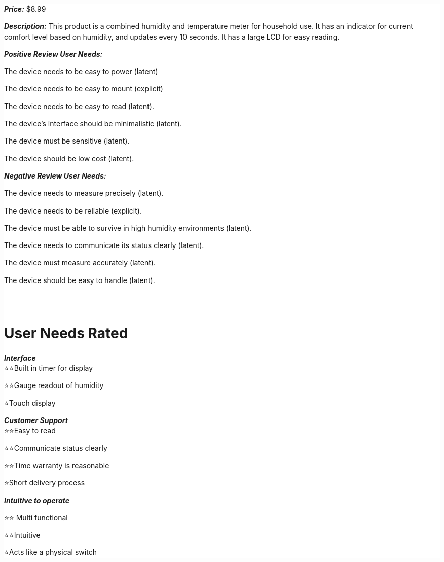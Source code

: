 _**Price:**_ $8.99

_**Description:**_ This product is a combined humidity and temperature meter for household use. It has an indicator for current comfort level based on humidity, and updates every 10 seconds. It has a large LCD for easy reading.

_**Positive Review User Needs:**_

The device needs to be easy to power (latent)

The device needs to be easy to mount (explicit)

The device needs to be easy to read (latent).

The device’s interface should be minimalistic (latent).

The device must be sensitive (latent).

The device should be low cost (latent).

_**Negative Review User Needs:**_

The device needs to measure precisely (latent).

The device needs to be reliable (explicit).

The device must be able to survive in high humidity environments (latent).

The device needs to communicate its status clearly (latent).

The device must measure accurately (latent).

The device should be easy to handle (latent).

<br>

# User Needs Rated

_**Interface**_<br>
⭐⭐Built in timer for display

⭐⭐Gauge readout of humidity

⭐Touch display

_**Customer Support**_<br>
⭐⭐Easy to read

⭐⭐Communicate status clearly

⭐⭐Time warranty is reasonable

⭐Short delivery process


_**Intuitive to operate**_<br> 

⭐⭐ Multi functional

⭐⭐Intuitive

⭐Acts like a physical switch
